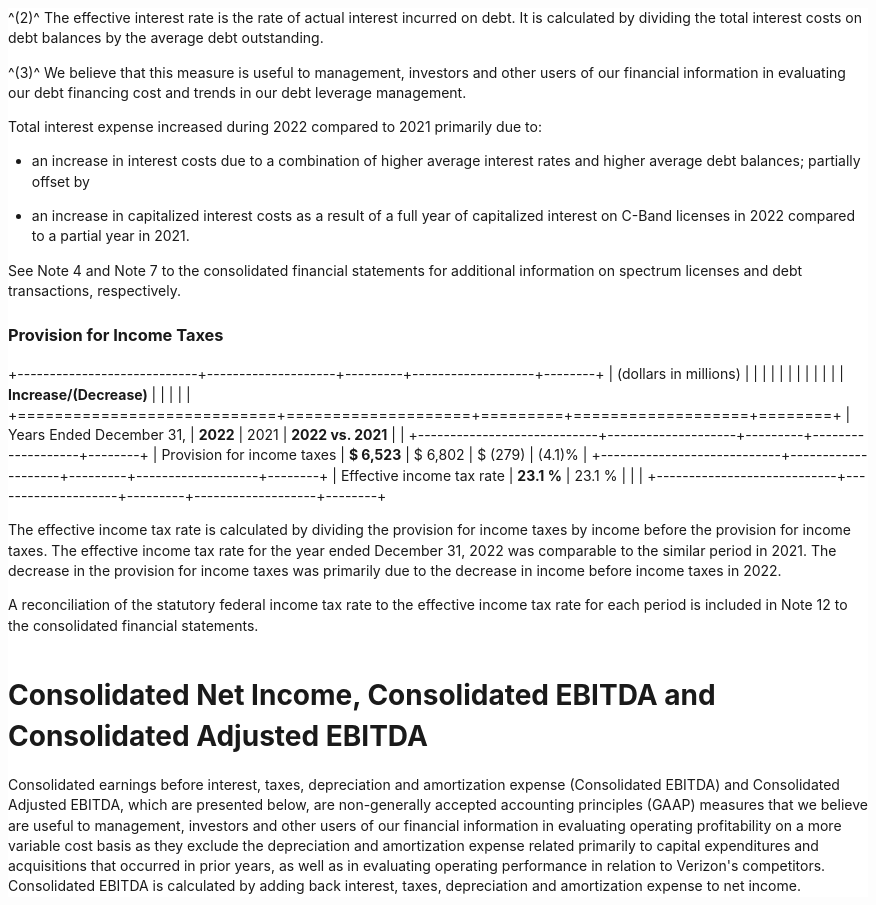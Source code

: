 ^(2)^ The effective interest rate is the rate of actual interest incurred on debt. It is calculated by dividing the total interest costs on debt balances by the average debt outstanding.

^(3)^ We believe that this measure is useful to management, investors and other users of our financial information in evaluating our debt financing cost and trends in our debt leverage management.

Total interest expense increased during 2022 compared to 2021 primarily due to:

-   an increase in interest costs due to a combination of higher average interest rates and higher average debt balances; partially offset by

-   an increase in capitalized interest costs as a result of a full year of capitalized interest on C-Band licenses in 2022 compared to a partial year in 2021.

See Note 4 and Note 7 to the consolidated financial statements for additional information on spectrum licenses and debt transactions, respectively.

### Provision for Income Taxes

+----------------------------+--------------------+---------+-------------------+--------+
| (dollars in millions)      |                    |         |                   |        |
|                            |                    |         |                   |        |
| **Increase/(Decrease)**    |                    |         |                   |        |
+============================+====================+=========+===================+========+
| Years Ended December 31,   | **2022**           | 2021    | **2022 vs. 2021** |        |
+----------------------------+--------------------+---------+-------------------+--------+
| Provision for income taxes | **$ 6,523**        | $ 6,802 | $ (279)           | (4.1)% |
+----------------------------+--------------------+---------+-------------------+--------+
| Effective income tax rate  | **23.1 %**         | 23.1 %  |                   |        |
+----------------------------+--------------------+---------+-------------------+--------+

The effective income tax rate is calculated by dividing the provision for income taxes by income before the provision for income taxes. The effective income tax rate for the year ended December 31, 2022 was comparable to the similar period in 2021. The decrease in the provision for income taxes was primarily due to the decrease in income before income taxes in 2022.

A reconciliation of the statutory federal income tax rate to the effective income tax rate for each period is included in Note 12 to the consolidated financial statements.

# Consolidated Net Income, Consolidated EBITDA and Consolidated Adjusted EBITDA

Consolidated earnings before interest, taxes, depreciation and amortization expense (Consolidated EBITDA) and Consolidated Adjusted EBITDA, which are presented below, are non-generally accepted accounting principles (GAAP) measures that we believe are useful to management, investors and other users of our financial information in evaluating operating profitability on a more variable cost basis as they exclude the depreciation and amortization expense related primarily to capital expenditures and acquisitions that occurred in prior years, as well as in evaluating operating performance in relation to Verizon's competitors. Consolidated EBITDA is calculated by adding back interest, taxes, depreciation and amortization expense to net income.
